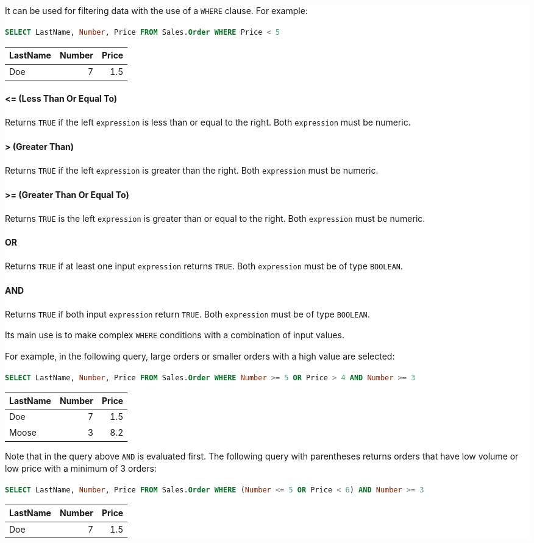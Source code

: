 It can be used for filtering data with the use of a `WHERE` clause. For example:

```sql
SELECT LastName, Number, Price FROM Sales.Order WHERE Price < 5
```

| LastName | Number | Price |                                                         
|----------|-------:|------:|
| Doe      | 7      | 1.5   |

#### <= (Less Than Or Equal To)

Returns `TRUE` if the left `expression` is less than or equal to the right. Both `expression` must be numeric.

#### \> (Greater Than)

Returns `TRUE` if the left `expression` is greater than the right. Both `expression` must be numeric.

#### \>= (Greater Than Or Equal To)

Returns `TRUE` is the left `expression` is greater than or equal to the right. Both `expression` must be numeric.

#### OR

Returns `TRUE` if at least one input `expression` returns `TRUE`. Both `expression` must be of type `BOOLEAN`.

#### AND

Returns `TRUE` if both input `expression` return `TRUE`. Both `expression` must be of type `BOOLEAN`.

Its main use is to make complex `WHERE` conditions with a combination of input values.

For example, in the following query, large orders or smaller orders with a high value are selected:

```sql
SELECT LastName, Number, Price FROM Sales.Order WHERE Number >= 5 OR Price > 4 AND Number >= 3
```

| LastName | Number | Price |                                                         
|----------|-------:|------:|
| Doe      | 7      | 1.5   |
| Moose    | 3      | 8.2   |

Note that in the query above `AND` is evaluated first. The following query with parentheses returns orders that have low volume or low price with a minimum of 3 orders:

```sql
SELECT LastName, Number, Price FROM Sales.Order WHERE (Number <= 5 OR Price < 6) AND Number >= 3
```

| LastName | Number | Price |                                                         
|:---------|-------:|------:|
| Doe      | 7      | 1.5   |
